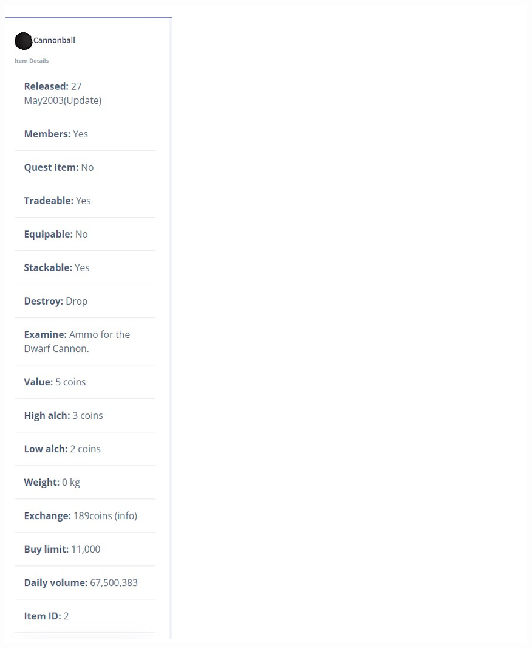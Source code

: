 <br>![alt text](https://github.com/jmduea/OSRSmart/blob/main/WikiScrapedInfo.jpg "Wiki Scraped Info")
          